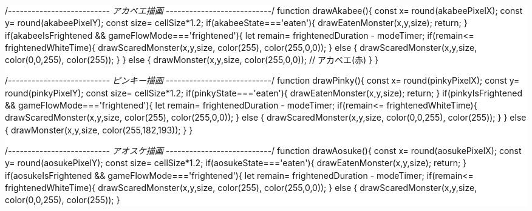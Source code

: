/*--------------------------
  アカベエ描画
---------------------------*/
function drawAkabee(){
  const x= round(akabeePixelX);
  const y= round(akabeePixelY);
  const size= cellSize*1.2;
  if(akabeeState==='eaten'){
    drawEatenMonster(x,y,size);
    return;
  }
  if(akabeeIsFrightened && gameFlowMode==='frightened'){
    let remain= frightenedDuration - modeTimer;
    if(remain<= frightenedWhiteTime){
      drawScaredMonster(x,y,size, color(255), color(255,0,0));
    } else {
      drawScaredMonster(x,y,size, color(0,0,255), color(255));
    }
  } else {
    drawMonster(x,y,size, color(255,0,0)); // アカベエ(赤)
  }
}

/*--------------------------
  ピンキー描画
---------------------------*/
function drawPinky(){
  const x= round(pinkyPixelX);
  const y= round(pinkyPixelY);
  const size= cellSize*1.2;
  if(pinkyState==='eaten'){
    drawEatenMonster(x,y,size);
    return;
  }
  if(pinkyIsFrightened && gameFlowMode==='frightened'){
    let remain= frightenedDuration - modeTimer;
    if(remain<= frightenedWhiteTime){
      drawScaredMonster(x,y,size, color(255), color(255,0,0));
    } else {
      drawScaredMonster(x,y,size, color(0,0,255), color(255));
    }
  } else {
    drawMonster(x,y,size, color(255,182,193));
  }
}

/*--------------------------
  アオスケ描画
---------------------------*/
function drawAosuke(){
  const x= round(aosukePixelX);
  const y= round(aosukePixelY);
  const size= cellSize*1.2;
  if(aosukeState==='eaten'){
    drawEatenMonster(x,y,size);
    return;
  }
  if(aosukeIsFrightened && gameFlowMode==='frightened'){
    let remain= frightenedDuration - modeTimer;
    if(remain<= frightenedWhiteTime){
      drawScaredMonster(x,y,size, color(255), color(255,0,0));
    } else {
      drawScaredMonster(x,y,size, color(0,0,255), color(255));
    }